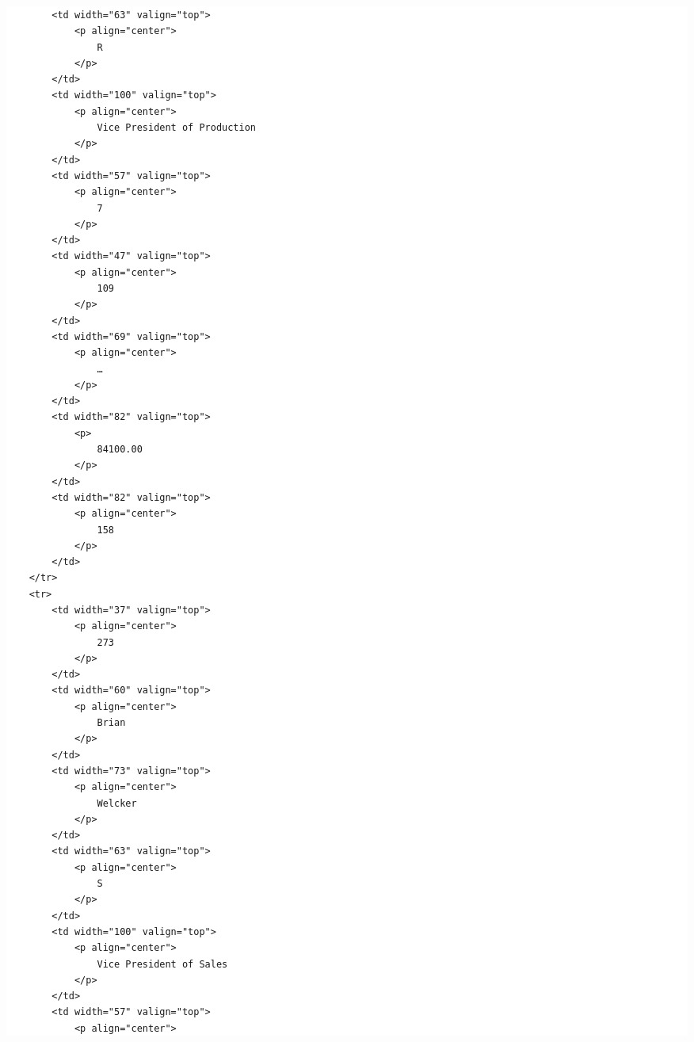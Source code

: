             <td width="63" valign="top">
                <p align="center">
                    R
                </p>
            </td>
            <td width="100" valign="top">
                <p align="center">
                    Vice President of Production
                </p>
            </td>
            <td width="57" valign="top">
                <p align="center">
                    7
                </p>
            </td>
            <td width="47" valign="top">
                <p align="center">
                    109
                </p>
            </td>
            <td width="69" valign="top">
                <p align="center">
                    …
                </p>
            </td>
            <td width="82" valign="top">
                <p>
                    84100.00
                </p>
            </td>
            <td width="82" valign="top">
                <p align="center">
                    158
                </p>
            </td>
        </tr>
        <tr>
            <td width="37" valign="top">
                <p align="center">
                    273
                </p>
            </td>
            <td width="60" valign="top">
                <p align="center">
                    Brian
                </p>
            </td>
            <td width="73" valign="top">
                <p align="center">
                    Welcker
                </p>
            </td>
            <td width="63" valign="top">
                <p align="center">
                    S
                </p>
            </td>
            <td width="100" valign="top">
                <p align="center">
                    Vice President of Sales
                </p>
            </td>
            <td width="57" valign="top">
                <p align="center">